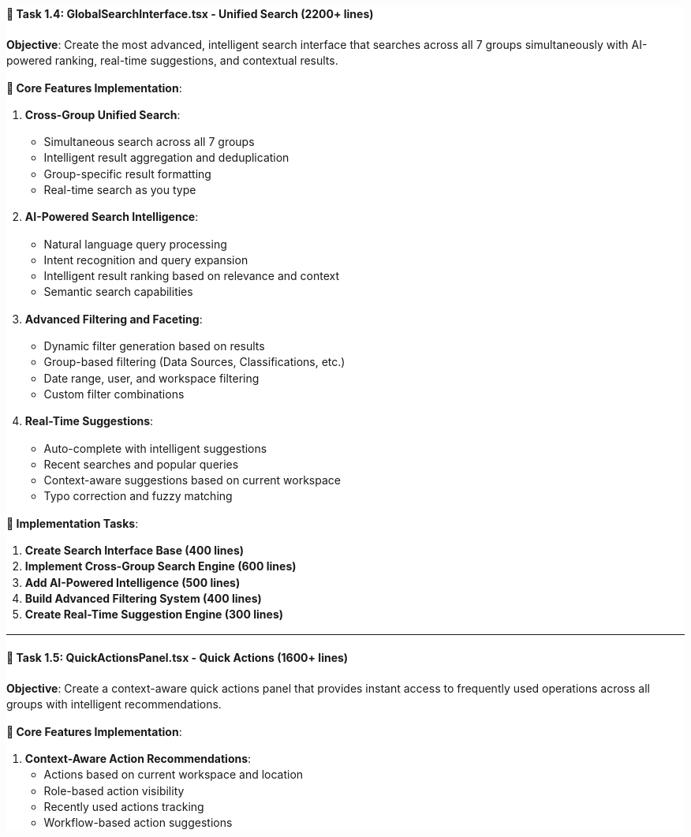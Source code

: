 
#### **🎯 Task 1.4: GlobalSearchInterface.tsx - Unified Search (2200+ lines)**

**Objective**: Create the most advanced, intelligent search interface that searches across all 7 groups simultaneously with AI-powered ranking, real-time suggestions, and contextual results.

**🔧 Core Features Implementation**:

1. **Cross-Group Unified Search**:
   - Simultaneous search across all 7 groups
   - Intelligent result aggregation and deduplication
   - Group-specific result formatting
   - Real-time search as you type

2. **AI-Powered Search Intelligence**:
   - Natural language query processing
   - Intent recognition and query expansion
   - Intelligent result ranking based on relevance and context
   - Semantic search capabilities

3. **Advanced Filtering and Faceting**:
   - Dynamic filter generation based on results
   - Group-based filtering (Data Sources, Classifications, etc.)
   - Date range, user, and workspace filtering
   - Custom filter combinations

4. **Real-Time Suggestions**:
   - Auto-complete with intelligent suggestions
   - Recent searches and popular queries
   - Context-aware suggestions based on current workspace
   - Typo correction and fuzzy matching

**🎯 Implementation Tasks**:

1. **Create Search Interface Base (400 lines)**
2. **Implement Cross-Group Search Engine (600 lines)**
3. **Add AI-Powered Intelligence (500 lines)**
4. **Build Advanced Filtering System (400 lines)**
5. **Create Real-Time Suggestion Engine (300 lines)**

---

#### **🎯 Task 1.5: QuickActionsPanel.tsx - Quick Actions (1600+ lines)**

**Objective**: Create a context-aware quick actions panel that provides instant access to frequently used operations across all groups with intelligent recommendations.

**🔧 Core Features Implementation**:

1. **Context-Aware Action Recommendations**:
   - Actions based on current workspace and location
   - Role-based action visibility
   - Recently used actions tracking
   - Workflow-based action suggestions
